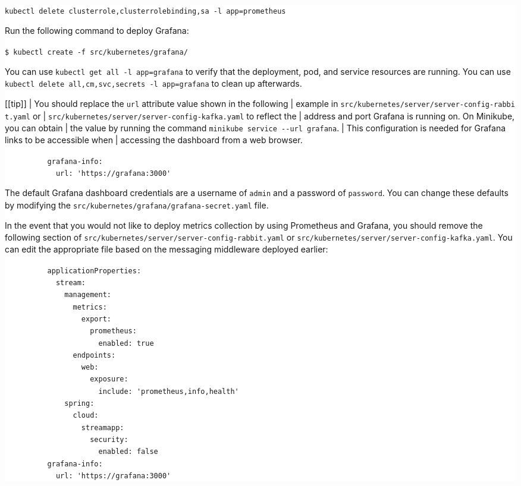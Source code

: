     kubectl delete clusterrole,clusterrolebinding,sa -l app=prometheus

Run the following command to deploy Grafana:

    $ kubectl create -f src/kubernetes/grafana/

You can use `kubectl get all -l app=grafana` to verify that the
deployment, pod, and service resources are running. You can use
`kubectl delete all,cm,svc,secrets -l app=grafana` to clean up
afterwards.

[[tip]]
| You should replace the `url` attribute value shown in the following
| example in `src/kubernetes/server/server-config-rabbit.yaml` or
| `src/kubernetes/server/server-config-kafka.yaml` to reflect the
| address and port Grafana is running on. On Minikube, you can obtain
| the value by running the command `minikube service --url grafana`.
| This configuration is needed for Grafana links to be accessible when
| accessing the dashboard from a web browser.

              grafana-info:
                url: 'https://grafana:3000'

The default Grafana dashboard credentials are a username of `admin` and
a password of `password`. You can change these defaults by modifying the
`src/kubernetes/grafana/grafana-secret.yaml` file.

In the event that you would not like to deploy metrics collection by
using Prometheus and Grafana, you should remove the following section of
`src/kubernetes/server/server-config-rabbit.yaml` or
`src/kubernetes/server/server-config-kafka.yaml`. You can edit the
appropriate file based on the messaging middleware deployed earlier:

              applicationProperties:
                stream:
                  management:
                    metrics:
                      export:
                        prometheus:
                          enabled: true
                    endpoints:
                      web:
                        exposure:
                          include: 'prometheus,info,health'
                  spring:
                    cloud:
                      streamapp:
                        security:
                          enabled: false
              grafana-info:
                url: 'https://grafana:3000'
